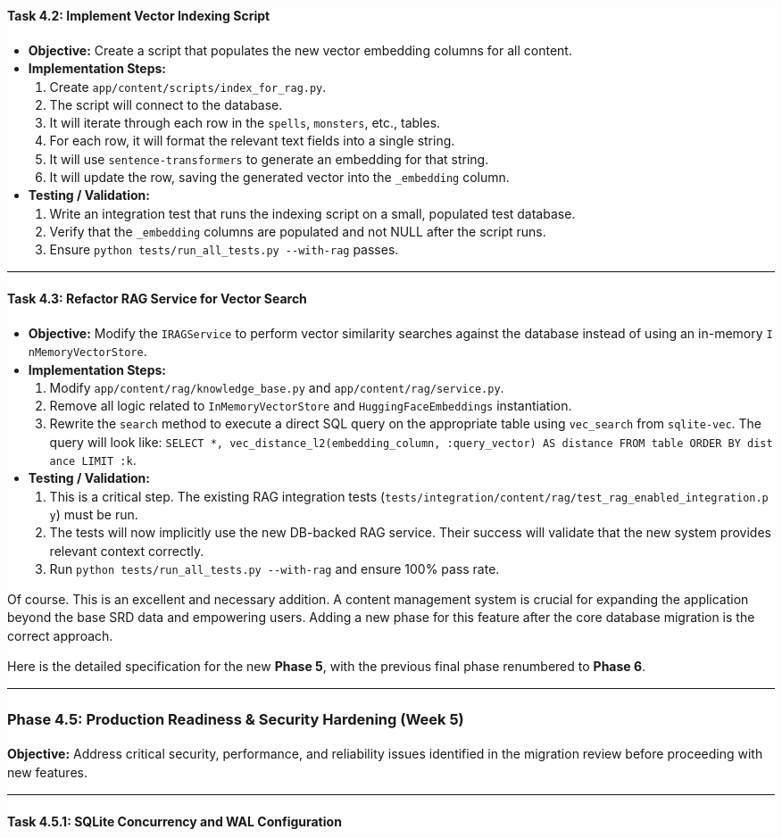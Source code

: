 
#### **Task 4.2: Implement Vector Indexing Script**

*   **Objective:** Create a script that populates the new vector embedding columns for all content.
*   **Implementation Steps:**
    1.  Create `app/content/scripts/index_for_rag.py`.
    2.  The script will connect to the database.
    3.  It will iterate through each row in the `spells`, `monsters`, etc., tables.
    4.  For each row, it will format the relevant text fields into a single string.
    5.  It will use `sentence-transformers` to generate an embedding for that string.
    6.  It will update the row, saving the generated vector into the `_embedding` column.
*   **Testing / Validation:**
    1.  Write an integration test that runs the indexing script on a small, populated test database.
    2.  Verify that the `_embedding` columns are populated and not NULL after the script runs.
    3.  Ensure `python tests/run_all_tests.py --with-rag` passes.

---

#### **Task 4.3: Refactor RAG Service for Vector Search**

*   **Objective:** Modify the `IRAGService` to perform vector similarity searches against the database instead of using an in-memory `InMemoryVectorStore`.
*   **Implementation Steps:**
    1.  Modify `app/content/rag/knowledge_base.py` and `app/content/rag/service.py`.
    2.  Remove all logic related to `InMemoryVectorStore` and `HuggingFaceEmbeddings` instantiation.
    3.  Rewrite the `search` method to execute a direct SQL query on the appropriate table using `vec_search` from `sqlite-vec`. The query will look like: `SELECT *, vec_distance_l2(embedding_column, :query_vector) AS distance FROM table ORDER BY distance LIMIT :k`.
*   **Testing / Validation:**
    1.  This is a critical step. The existing RAG integration tests (`tests/integration/content/rag/test_rag_enabled_integration.py`) must be run.
    2.  The tests will now implicitly use the new DB-backed RAG service. Their success will validate that the new system provides relevant context correctly.
    3.  Run `python tests/run_all_tests.py --with-rag` and ensure 100% pass rate.

Of course. This is an excellent and necessary addition. A content management system is crucial for expanding the application beyond the base SRD data and empowering users. Adding a new phase for this feature after the core database migration is the correct approach.

Here is the detailed specification for the new **Phase 5**, with the previous final phase renumbered to **Phase 6**.

---

### Phase 4.5: Production Readiness & Security Hardening (Week 5)

**Objective:** Address critical security, performance, and reliability issues identified in the migration review before proceeding with new features.

---

#### **Task 4.5.1: SQLite Concurrency and WAL Configuration**
